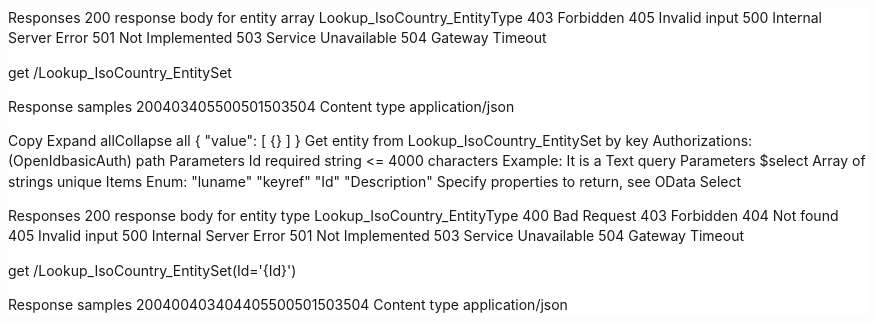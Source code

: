 Responses
200 response body for entity array Lookup_IsoCountry_EntityType
403 Forbidden
405 Invalid input
500 Internal Server Error
501 Not Implemented
503 Service Unavailable
504 Gateway Timeout

get
/Lookup_IsoCountry_EntitySet

Response samples
200403405500501503504
Content type
application/json

Copy
Expand allCollapse all
{
"value": [
{}
]
}
Get entity from Lookup_IsoCountry_EntitySet by key
Authorizations:
(OpenIdbasicAuth)
path Parameters
Id
required
string <= 4000 characters
Example: It is a Text
query Parameters
$select	
Array of strings unique
Items Enum: "luname" "keyref" "Id" "Description"
Specify properties to return, see OData Select

Responses
200 response body for entity type Lookup_IsoCountry_EntityType
400 Bad Request
403 Forbidden
404 Not found
405 Invalid input
500 Internal Server Error
501 Not Implemented
503 Service Unavailable
504 Gateway Timeout

get
/Lookup_IsoCountry_EntitySet(Id='{Id}')

Response samples
200400403404405500501503504
Content type
application/json
